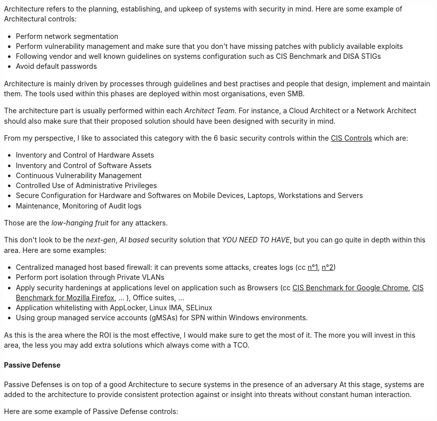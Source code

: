 Architecture refers to the planning, establishing, and upkeep of systems with security in mind.
Here are some example of Architectural controls:

- Perform network segmentation
- Perform vulnerability management and make sure that you don't have missing patches with publicly available exploits
- Following vendor and well known guidelines on systems configuration such as CIS Benchmark and DISA STIGs
- Avoid default passwords

Architecture is mainly driven by processes through guidelines and best practises and people that design, implement and maintain them.
The tools used within this phases are deployed within most organisations, even SMB.

The architecture part is usually performed within each *Architect Team*. For instance, a Cloud Architect or a Network Architect should also make sure that their proposed solution should have been designed with security in mind.

From my perspective, I like to associated this category with the 6 basic security controls within the [CIS Controls](https://www.cisecurity.org/controls/) which are:

- Inventory and Control of Hardware Assets
- Inventory and Control of Software Assets
- Continuous Vulnerability Management
- Controlled Use of Administrative Privileges
- Secure Configuration for Hardware and Softwares on Mobile Devices, Laptops, Workstations and Servers
- Maintenance, Monitoring of Audit logs

Those are the *low-hanging fruit* for any attackers.

This don't look to be the *next-gen*, *AI based* security solution that *YOU NEED TO HAVE*, but you can go quite in depth within this area. Here are some examples:

- Centralized managed host based firewall: it can prevents some attacks, creates logs (cc [n°1](https://medium.com/@cryps1s/endpoint-isolation-with-the-windows-firewall-462a795f4cfb), [n°2](https://docs.microsoft.com/en-us/previous-versions/windows/it-pro/windows-server-2012-r2-and-2012/jj721531(v=ws.11)))
- Perform port isolation through Private VLANs
- Apply security hardenings at applications level on application such as Browsers (cc [CIS Benchmark for Google Chrome](https://www.cisecurity.org/benchmark/google_chrome/), [CIS Benchmark for Mozilla Firefox](https://www.cisecurity.org/benchmark/mozilla_firefox/), ... ), Office suites, ...
- Application whitelisting with AppLocker, Linux IMA, SELinux
- Using group managed service accounts (gMSAs) for SPN within Windows environments.

As this is the area where the ROI is the most effective, I would make sure to get the most of it.
The more you will invest in this area, the less you may add extra solutions which always come with a TCO.

#### Passive Defense

Passive Defenses is on top of a good Architecture to secure systems in the presence of an adversary
At this stage, systems are added to the architecture to provide consistent protection against or insight into threats without constant human interaction.

Here are some example of Passive Defense controls:

